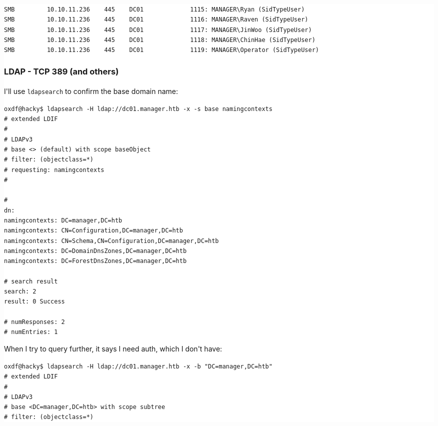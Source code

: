     SMB         10.10.11.236    445    DC01             1115: MANAGER\Ryan (SidTypeUser)
    SMB         10.10.11.236    445    DC01             1116: MANAGER\Raven (SidTypeUser)
    SMB         10.10.11.236    445    DC01             1117: MANAGER\JinWoo (SidTypeUser)
    SMB         10.10.11.236    445    DC01             1118: MANAGER\ChinHae (SidTypeUser)
    SMB         10.10.11.236    445    DC01             1119: MANAGER\Operator (SidTypeUser)


### LDAP - TCP 389 (and others)

I'll use `ldapsearch` to confirm the base domain name:



    oxdf@hacky$ ldapsearch -H ldap://dc01.manager.htb -x -s base namingcontexts
    # extended LDIF
    #
    # LDAPv3
    # base <> (default) with scope baseObject
    # filter: (objectclass=*)
    # requesting: namingcontexts 
    #

    #
    dn:
    namingcontexts: DC=manager,DC=htb
    namingcontexts: CN=Configuration,DC=manager,DC=htb
    namingcontexts: CN=Schema,CN=Configuration,DC=manager,DC=htb
    namingcontexts: DC=DomainDnsZones,DC=manager,DC=htb
    namingcontexts: DC=ForestDnsZones,DC=manager,DC=htb

    # search result
    search: 2
    result: 0 Success

    # numResponses: 2
    # numEntries: 1



When I try to query further, it says I need auth, which I don't have:



    oxdf@hacky$ ldapsearch -H ldap://dc01.manager.htb -x -b "DC=manager,DC=htb"
    # extended LDIF
    #
    # LDAPv3
    # base <DC=manager,DC=htb> with scope subtree
    # filter: (objectclass=*)